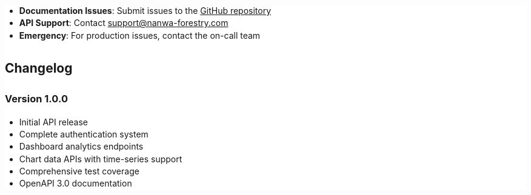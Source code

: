 - **Documentation Issues**: Submit issues to the [GitHub repository](https://github.com/your-org/nanwa-forestry)
- **API Support**: Contact [support@nanwa-forestry.com](mailto:support@nanwa-forestry.com)
- **Emergency**: For production issues, contact the on-call team

## Changelog

### Version 1.0.0
- Initial API release
- Complete authentication system
- Dashboard analytics endpoints
- Chart data APIs with time-series support
- Comprehensive test coverage
- OpenAPI 3.0 documentation